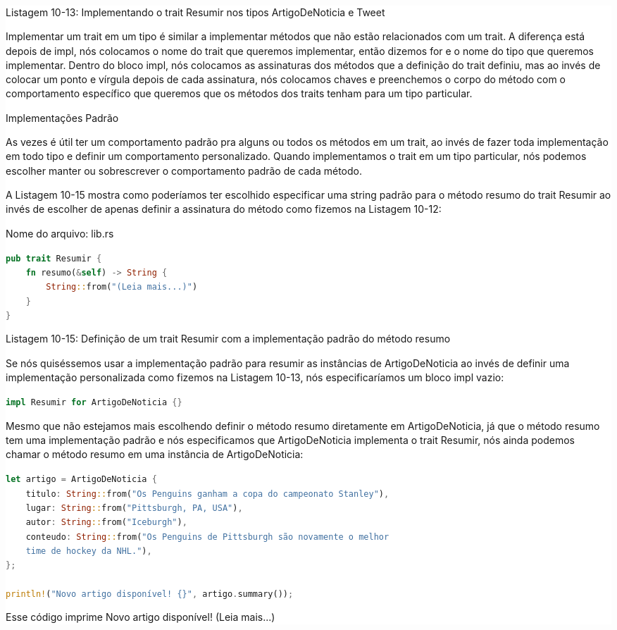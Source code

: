 Listagem 10-13: Implementando o trait Resumir nos tipos ArtigoDeNoticia e Tweet

Implementar um trait em um tipo é similar a implementar métodos que não estão relacionados com um trait. A diferença está depois de impl, nós colocamos o nome do trait que queremos implementar, então dizemos for e o nome do tipo que queremos implementar. Dentro do bloco impl, nós colocamos as assinaturas dos métodos que a definição do trait definiu, mas ao invés de colocar um ponto e vírgula depois de cada assinatura, nós colocamos chaves e preenchemos o corpo do método com o comportamento específico que queremos que os métodos dos traits tenham para um tipo particular.

Implementações Padrão

As vezes é útil ter um comportamento padrão pra alguns ou todos os métodos em um trait, ao invés de fazer toda implementação em todo tipo e definir um comportamento personalizado. Quando implementamos o trait em um tipo particular, nós podemos escolher manter ou sobrescrever o comportamento padrão de cada método.

A Listagem 10-15 mostra como poderíamos ter escolhido especificar uma string padrão para o método resumo do trait Resumir ao invés de escolher de apenas definir a assinatura do método como fizemos na Listagem 10-12:

Nome do arquivo: lib.rs

```rs
pub trait Resumir {
    fn resumo(&self) -> String {
        String::from("(Leia mais...)")
    }
}
```

Listagem 10-15: Definição de um trait Resumir com a implementação padrão do método resumo

Se nós quiséssemos usar a implementação padrão para resumir as instâncias de ArtigoDeNoticia ao invés de definir uma implementação personalizada como fizemos na Listagem 10-13, nós especificaríamos um bloco impl vazio:

```rs
impl Resumir for ArtigoDeNoticia {}
```

Mesmo que não estejamos mais escolhendo definir o método resumo diretamente em ArtigoDeNoticia, já que o método resumo tem uma implementação padrão e nós especificamos que ArtigoDeNoticia implementa o trait Resumir, nós ainda podemos chamar o método resumo em uma instância de ArtigoDeNoticia:

```rs
let artigo = ArtigoDeNoticia {
    titulo: String::from("Os Penguins ganham a copa do campeonato Stanley"),
    lugar: String::from("Pittsburgh, PA, USA"),
    autor: String::from("Iceburgh"),
    conteudo: String::from("Os Penguins de Pittsburgh são novamente o melhor
    time de hockey da NHL."),
};

println!("Novo artigo disponível! {}", artigo.summary());
```

Esse código imprime Novo artigo disponível! (Leia mais...)
